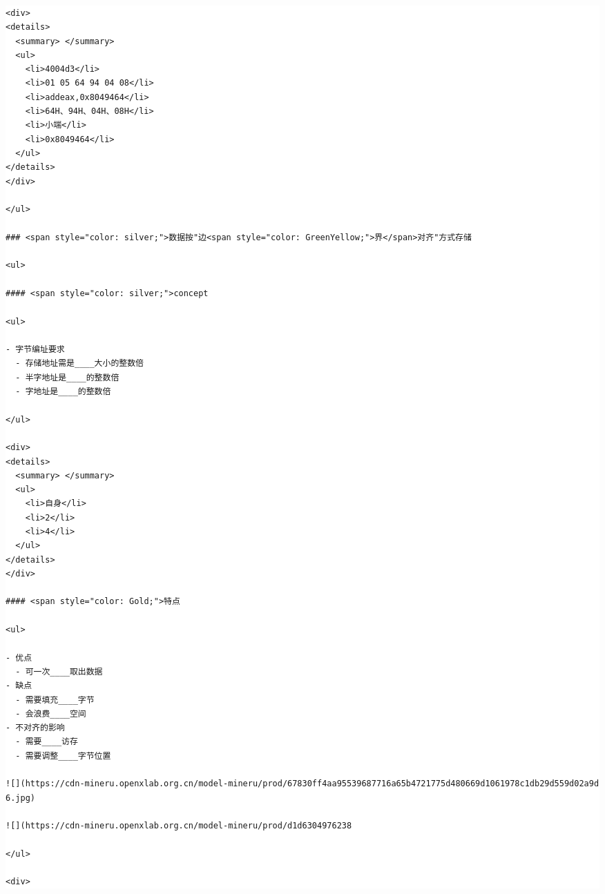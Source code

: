 ```
<div>
<details>
  <summary> </summary>
  <ul>
    <li>4004d3</li>
    <li>01 05 64 94 04 08</li>
    <li>addeax,0x8049464</li>
    <li>64H、94H、04H、08H</li>
    <li>小端</li>
    <li>0x8049464</li>
  </ul>
</details>
</div>

</ul>

### <span style="color: silver;">数据按"边<span style="color: GreenYellow;">界</span>对齐"方式存储

<ul>

#### <span style="color: silver;">concept

<ul>

- 字节编址要求
  - 存储地址需是____大小的整数倍
  - 半字地址是____的整数倍
  - 字地址是____的整数倍

</ul>

<div>
<details>
  <summary> </summary>
  <ul>
    <li>自身</li>
    <li>2</li>
    <li>4</li>
  </ul>
</details>
</div>

#### <span style="color: Gold;">特点

<ul>

- 优点
  - 可一次____取出数据
- 缺点
  - 需要填充____字节
  - 会浪费____空间
- 不对齐的影响
  - 需要____访存
  - 需要调整____字节位置

![](https://cdn-mineru.openxlab.org.cn/model-mineru/prod/67830ff4aa95539687716a65b4721775d480669d1061978c1db29d559d02a9d6.jpg)

![](https://cdn-mineru.openxlab.org.cn/model-mineru/prod/d1d6304976238

</ul>

<div>
```